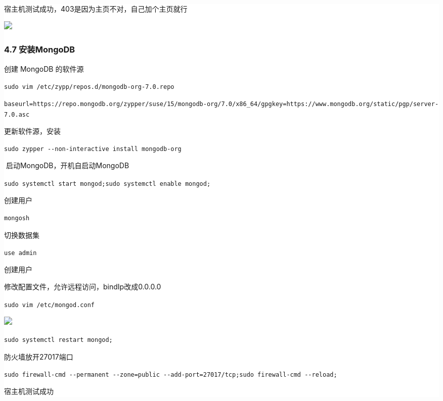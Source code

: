 宿主机测试成功，403是因为主页不对，自己加个主页就行

![](https://i-blog.csdnimg.cn/direct/e37ab35ae7cf48fc8f6b3f01b2d8703c.png)

### 4.7 安装MongoDB

创建 MongoDB 的软件源

```null
sudo vim /etc/zypp/repos.d/mongodb-org-7.0.repo
```

```null
baseurl=https://repo.mongodb.org/zypper/suse/15/mongodb-org/7.0/x86_64/gpgkey=https://www.mongodb.org/static/pgp/server-7.0.asc
```

更新软件源，安装

```null
sudo zypper --non-interactive install mongodb-org
```

 启动MongoDB，开机自启动MongoDB

```null
sudo systemctl start mongod;sudo systemctl enable mongod;
```

创建用户

```null
mongosh
```

切换数据集

```null
use admin
```

创建用户

修改配置文件，允许远程访问，bindIp改成0.0.0.0

```null
sudo vim /etc/mongod.conf
```

![](https://i-blog.csdnimg.cn/direct/e1293eef6cf347f18e522323211a121b.png)

```null
sudo systemctl restart mongod;
```

防火墙放开27017端口

```null
sudo firewall-cmd --permanent --zone=public --add-port=27017/tcp;sudo firewall-cmd --reload;
```

宿主机测试成功
